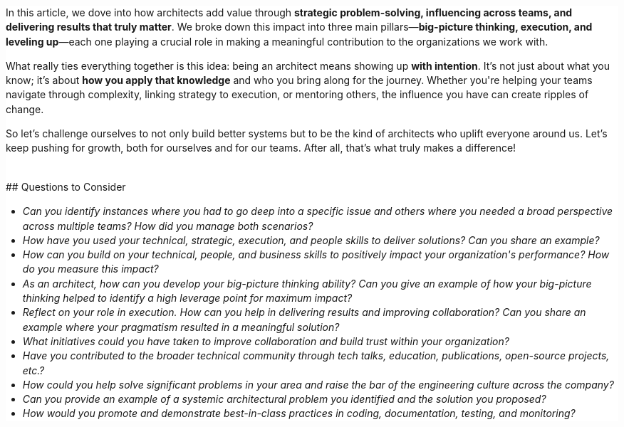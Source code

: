In this article, we dove into how architects add value through **strategic problem-solving, influencing across teams, and delivering results that truly matter**. We broke down this impact into three main pillars—**big-picture thinking, execution, and leveling up**—each one playing a crucial role in making a meaningful contribution to the organizations we work with.

What really ties everything together is this idea: being an architect means showing up **with intention**. It’s not just about what you know; it’s about **how you apply that knowledge** and who you bring along for the journey. Whether you're helping your teams navigate through complexity, linking strategy to execution, or mentoring others, the influence you have can create ripples of change.

So let’s challenge ourselves to not only build better systems but to be the kind of architects who uplift everyone around us. Let’s keep pushing for growth, both for ourselves and for our teams. After all, that’s what truly makes a difference!

<br>
## Questions to Consider

* *Can you identify instances where you had to go deep into a specific issue and others where you needed a broad perspective across multiple teams? How did you manage both scenarios?*
* *How have you used your technical, strategic, execution, and people skills to deliver solutions? Can you share an example?*
* *How can you build on your technical, people, and business skills to positively impact your organization's performance? How do you measure this impact?*
* *As an architect, how can you develop your big-picture thinking ability? Can you give an example of how your big-picture thinking helped to identify a high leverage point for maximum impact?*
* *Reflect on your role in execution. How can you help in delivering results and improving collaboration? Can you share an example where your pragmatism resulted in a meaningful solution?*
* *What initiatives could you have taken to improve collaboration and build trust within your organization?*
* *Have you contributed to the broader technical community through tech talks, education, publications, open-source projects, etc.?*
* *How could you help solve significant problems in your area and raise the bar of the engineering culture across the company?*
* *Can you provide an example of a systemic architectural problem you identified and the solution you proposed?*
* *How would you promote and demonstrate best-in-class practices in coding, documentation, testing, and monitoring?*

